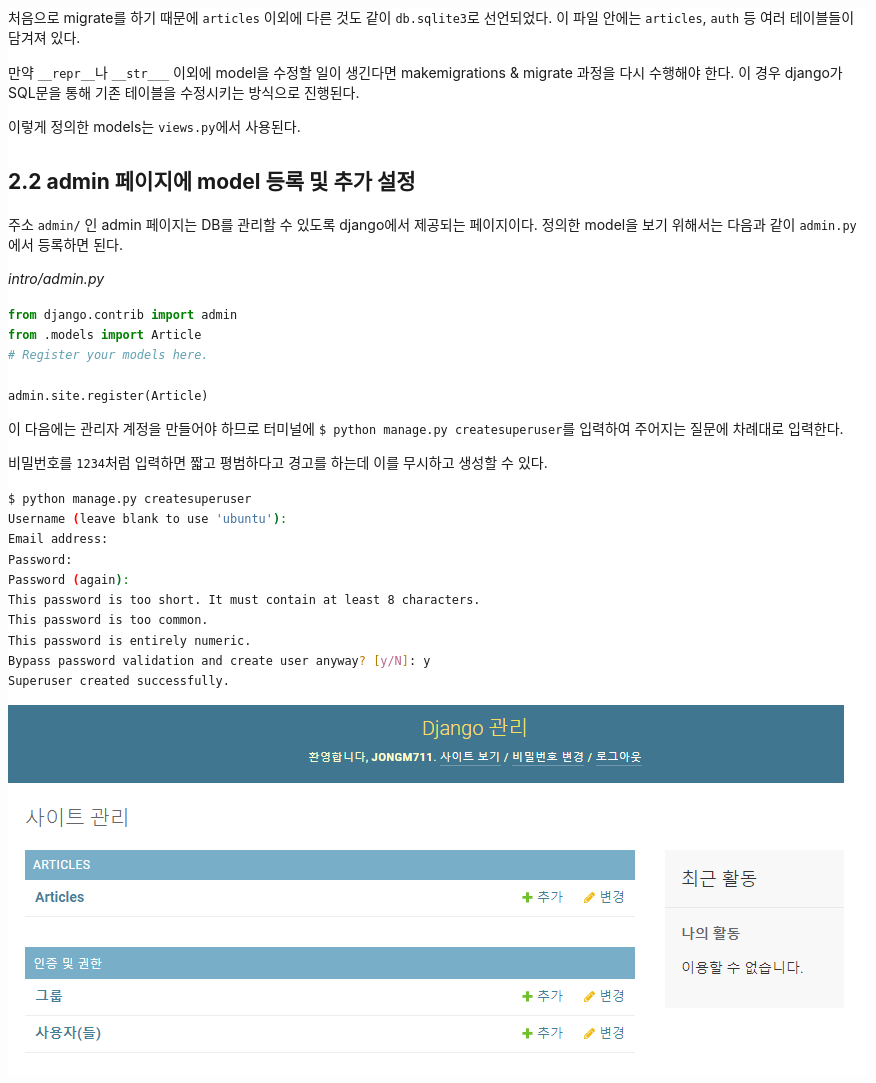 처음으로 migrate를 하기 때문에 `articles` 이외에 다른 것도 같이  `db.sqlite3`로 선언되었다. 이 파일 안에는 `articles`, `auth` 등 여러 테이블들이 담겨져 있다.

만약 `__repr__`나 `__str___` 이외에 model을 수정할 일이 생긴다면 makemigrations & migrate 과정을 다시 수행해야 한다. 이 경우 django가 SQL문을 통해 기존 테이블을 수정시키는 방식으로 진행된다.

이렇게 정의한 models는 `views.py`에서 사용된다.

## 2.2 admin 페이지에 model 등록 및 추가 설정

주소 `admin/` 인 admin 페이지는 DB를 관리할 수 있도록 django에서 제공되는 페이지이다. 정의한 model을 보기 위해서는 다음과 같이 `admin.py`에서 등록하면 된다.

*intro/admin.py*

```python
from django.contrib import admin
from .models import Article
# Register your models here.

admin.site.register(Article)
```

이 다음에는 관리자 계정을 만들어야 하므로 터미널에 `$ python manage.py createsuperuser`를 입력하여 주어지는 질문에 차례대로 입력한다.

비밀번호를 `1234`처럼 입력하면 짧고 평범하다고 경고를 하는데 이를 무시하고 생성할 수 있다.

```bash
$ python manage.py createsuperuser
Username (leave blank to use 'ubuntu'): 
Email address: 
Password: 
Password (again): 
This password is too short. It must contain at least 8 characters.
This password is too common.
This password is entirely numeric.
Bypass password validation and create user anyway? [y/N]: y
Superuser created successfully.
```

<img src="images/image 004.png">
